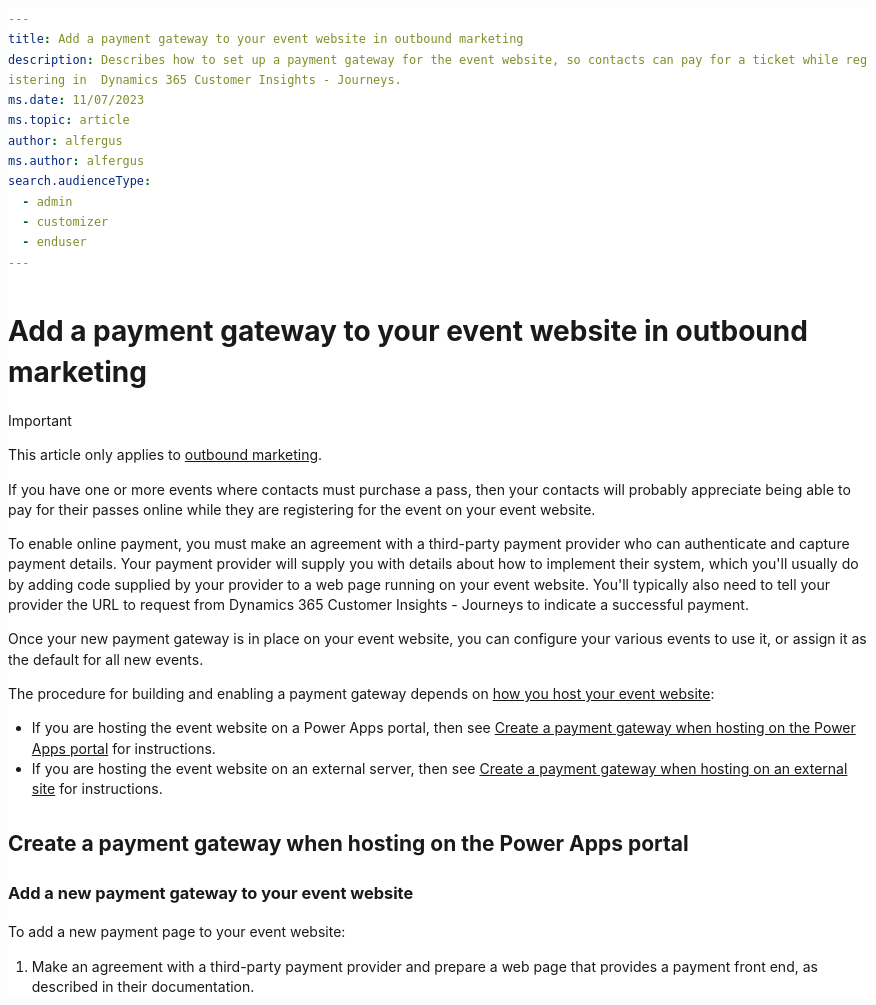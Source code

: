 ```yaml
---
title: Add a payment gateway to your event website in outbound marketing
description: Describes how to set up a payment gateway for the event website, so contacts can pay for a ticket while registering in  Dynamics 365 Customer Insights - Journeys.
ms.date: 11/07/2023
ms.topic: article
author: alfergus
ms.author: alfergus
search.audienceType: 
  - admin
  - customizer
  - enduser
---
```


# Add a payment gateway to your event website in outbound marketing

> [!IMPORTANT]
> This article only applies to [outbound marketing](/dynamics365/marketing/user-guide).

If you have one or more events where contacts must purchase a pass, then your contacts will probably appreciate being able to pay for their passes online while they are registering for the event on your event website.

To enable online payment, you must make an agreement with a third-party payment provider who can authenticate and capture payment details. Your payment provider will supply you with details about how to implement their system, which you'll usually do by adding code supplied by your provider to a web page running on your event website. You'll typically also need to tell your provider the URL to request from Dynamics 365 Customer Insights - Journeys to indicate a successful payment.

Once your new payment gateway is in place on your event website, you can configure your various events to use it, or assign it as the default for all new events.

The procedure for building and enabling a payment gateway depends on [how you host your event website](set-up-event-portal.md):

- If you are hosting the event website on a Power Apps portal, then see  [Create a payment gateway when hosting on the Power Apps portal](#portal) for instructions.
- If you are hosting the event website on an external server, then see [Create a payment gateway when hosting on an external site](#external) for instructions.

<a name="portal"></a>

## Create a payment gateway when hosting on the Power Apps portal

### Add a new payment gateway to your event website

To add a new payment page to your event website:

1. Make an agreement with a third-party payment provider and prepare a web page that provides a payment front end, as described in their documentation.
